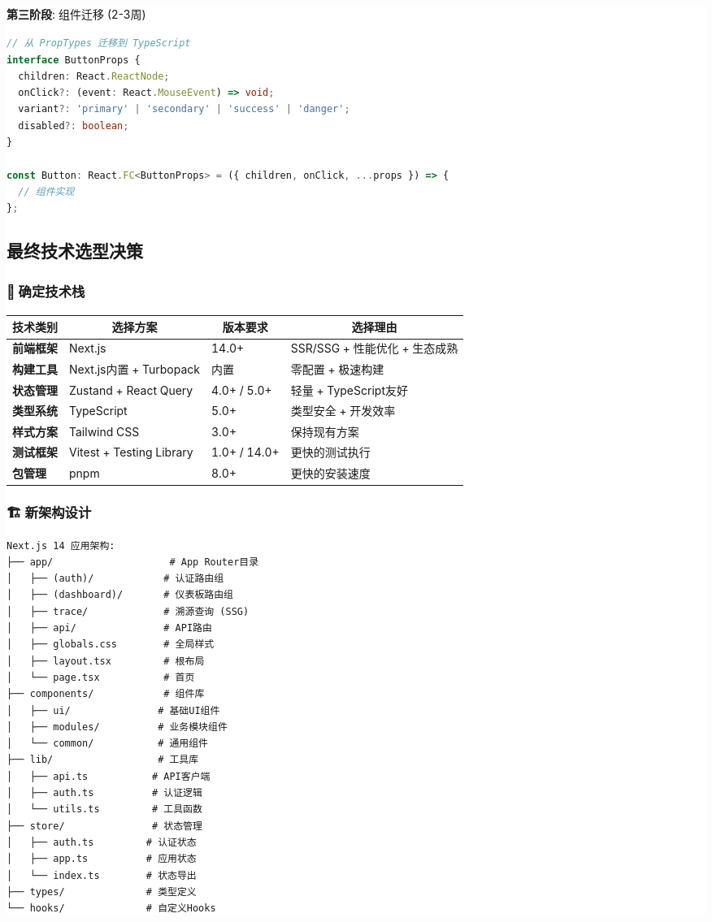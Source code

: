 **第三阶段**: 组件迁移 (2-3周)
```typescript
// 从 PropTypes 迁移到 TypeScript
interface ButtonProps {
  children: React.ReactNode;
  onClick?: (event: React.MouseEvent) => void;
  variant?: 'primary' | 'secondary' | 'success' | 'danger';
  disabled?: boolean;
}

const Button: React.FC<ButtonProps> = ({ children, onClick, ...props }) => {
  // 组件实现
};
```

## 最终技术选型决策

### 🎯 确定技术栈

| 技术类别 | 选择方案 | 版本要求 | 选择理由 |
|---------|---------|---------|---------|
| **前端框架** | Next.js | 14.0+ | SSR/SSG + 性能优化 + 生态成熟 |
| **构建工具** | Next.js内置 + Turbopack | 内置 | 零配置 + 极速构建 |
| **状态管理** | Zustand + React Query | 4.0+ / 5.0+ | 轻量 + TypeScript友好 |
| **类型系统** | TypeScript | 5.0+ | 类型安全 + 开发效率 |
| **样式方案** | Tailwind CSS | 3.0+ | 保持现有方案 |
| **测试框架** | Vitest + Testing Library | 1.0+ / 14.0+ | 更快的测试执行 |
| **包管理** | pnpm | 8.0+ | 更快的安装速度 |

### 🏗️ 新架构设计

```
Next.js 14 应用架构:
├── app/                    # App Router目录
│   ├── (auth)/            # 认证路由组
│   ├── (dashboard)/       # 仪表板路由组
│   ├── trace/             # 溯源查询 (SSG)
│   ├── api/               # API路由
│   ├── globals.css        # 全局样式
│   ├── layout.tsx         # 根布局
│   └── page.tsx           # 首页
├── components/            # 组件库
│   ├── ui/               # 基础UI组件
│   ├── modules/          # 业务模块组件
│   └── common/           # 通用组件
├── lib/                  # 工具库
│   ├── api.ts           # API客户端
│   ├── auth.ts          # 认证逻辑
│   └── utils.ts         # 工具函数
├── store/               # 状态管理
│   ├── auth.ts         # 认证状态
│   ├── app.ts          # 应用状态
│   └── index.ts        # 状态导出
├── types/              # 类型定义
└── hooks/              # 自定义Hooks
```
